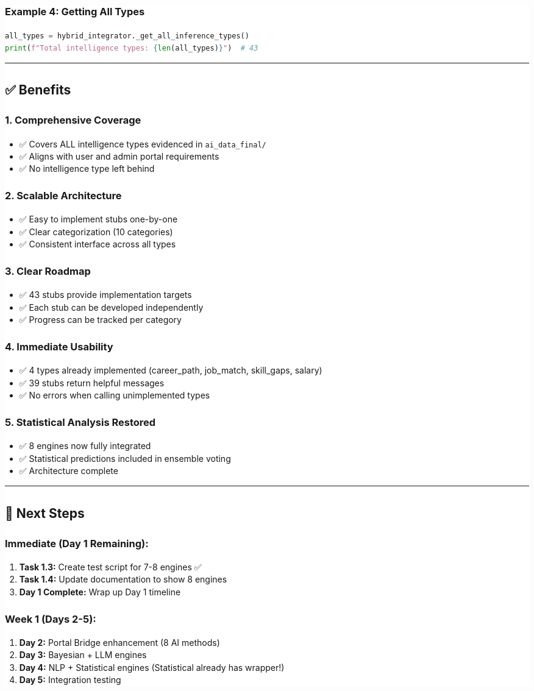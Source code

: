 ### Example 4: Getting All Types
```python
all_types = hybrid_integrator._get_all_inference_types()
print(f"Total intelligence types: {len(all_types)}")  # 43
```

---

## ✅ Benefits

### 1. **Comprehensive Coverage**
- ✅ Covers ALL intelligence types evidenced in `ai_data_final/`
- ✅ Aligns with user and admin portal requirements
- ✅ No intelligence type left behind

### 2. **Scalable Architecture**
- ✅ Easy to implement stubs one-by-one
- ✅ Clear categorization (10 categories)
- ✅ Consistent interface across all types

### 3. **Clear Roadmap**
- ✅ 43 stubs provide implementation targets
- ✅ Each stub can be developed independently
- ✅ Progress can be tracked per category

### 4. **Immediate Usability**
- ✅ 4 types already implemented (career_path, job_match, skill_gaps, salary)
- ✅ 39 stubs return helpful messages
- ✅ No errors when calling unimplemented types

### 5. **Statistical Analysis Restored**
- ✅ 8 engines now fully integrated
- ✅ Statistical predictions included in ensemble voting
- ✅ Architecture complete

---

## 🎯 Next Steps

### Immediate (Day 1 Remaining):
1. **Task 1.3:** Create test script for 7-8 engines ✅
2. **Task 1.4:** Update documentation to show 8 engines
3. **Day 1 Complete:** Wrap up Day 1 timeline

### Week 1 (Days 2-5):
1. **Day 2:** Portal Bridge enhancement (8 AI methods)
2. **Day 3:** Bayesian + LLM engines
3. **Day 4:** NLP + Statistical engines (Statistical already has wrapper!)
4. **Day 5:** Integration testing

